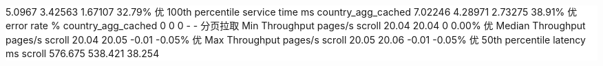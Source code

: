 <td>5.0967</td>
<td>3.42563</td>
<td>1.67107</td>
<td>32.79%</td>
<td>优</td>
</tr>
<tr>
<td>100th percentile service time</td>
<td>ms</td>
<td>country_agg_cached</td>
<td>7.02246</td>
<td>4.28971</td>
<td>2.73275</td>
<td>38.91%</td>
<td>优</td>
</tr>
<tr>
<td>error rate</td>
<td>%</td>
<td>country_agg_cached</td>
<td>0</td>
<td>0</td>
<td>0</td>
<td>-</td>
<td>-</td>
</tr>
<tr>
<td rowspan="12">分页拉取</td>
<td>Min Throughput</td>
<td>pages/s</td>
<td>scroll</td>
<td>20.04</td>
<td>20.04</td>
<td>0</td>
<td>0.00%</td>
<td>优</td>
</tr>
<tr>
<td>Median Throughput</td>
<td>pages/s</td>
<td>scroll</td>
<td>20.04</td>
<td>20.05</td>
<td>-0.01</td>
<td>-0.05%</td>
<td>优</td>
</tr>
<tr>
<td>Max Throughput</td>
<td>pages/s</td>
<td>scroll</td>
<td>20.05</td>
<td>20.06</td>
<td>-0.01</td>
<td>-0.05%</td>
<td>优</td>
</tr>
<tr>
<td>50th percentile latency</td>
<td>ms</td>
<td>scroll</td>
<td>576.675</td>
<td>538.421</td>
<td>38.254</td>